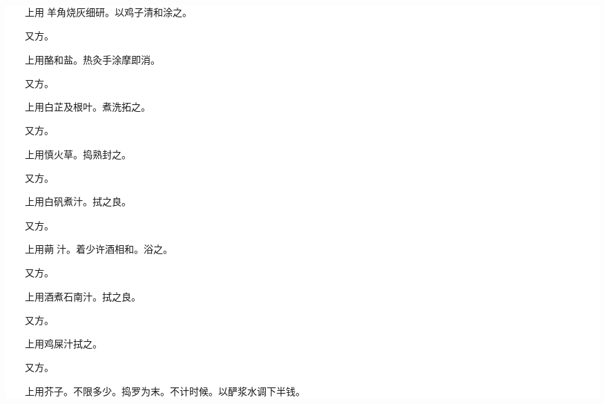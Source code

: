 　　上用 羊角烧灰细研。以鸡子清和涂之。

　　又方。

　　上用酪和盐。热灸手涂摩即消。

　　又方。

　　上用白芷及根叶。煮洗拓之。

　　又方。

　　上用慎火草。捣熟封之。

　　又方。

　　上用白矾煮汁。拭之良。

　　又方。

　　上用蒴 汁。着少许酒相和。浴之。

　　又方。

　　上用酒煮石南汁。拭之良。

　　又方。

　　上用鸡屎汁拭之。

　　又方。

　　上用芥子。不限多少。捣罗为末。不计时候。以酽浆水调下半钱。

